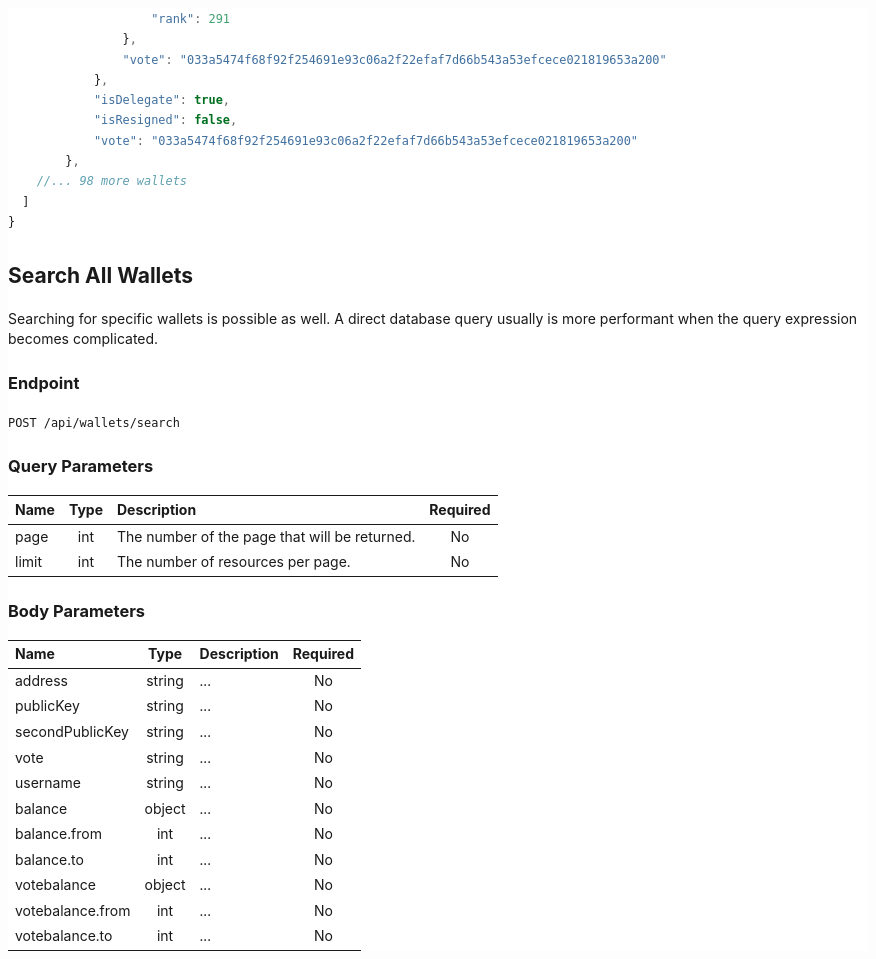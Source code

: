 ```javascript
                    "rank": 291
                },
                "vote": "033a5474f68f92f254691e93c06a2f22efaf7d66b543a53efcece021819653a200"
            },
            "isDelegate": true,
            "isResigned": false,
            "vote": "033a5474f68f92f254691e93c06a2f22efaf7d66b543a53efcece021819653a200"
        },
    //... 98 more wallets
  ]
}
```

## Search All Wallets

Searching for specific wallets is possible as well. A direct database query usually is more performant when the query expression becomes complicated.

### Endpoint

```
POST /api/wallets/search
```

### Query Parameters

| Name | Type | Description | Required |
| :--- | :---: | :--- | :---: |
| page | int | The number of the page that will be returned. | No |
| limit | int | The number of resources per page. | No |

### Body Parameters

| Name | Type | Description | Required |
| :--- | :---: | :--- | :---: |
| address | string | ... | No |
| publicKey | string | ... | No |
| secondPublicKey | string | ... | No |
| vote | string | ... | No |
| username | string | ... | No |
| balance | object | ... | No |
| balance.from | int | ... | No |
| balance.to | int | ... | No |
| votebalance | object | ... | No |
| votebalance.from | int | ... | No |
| votebalance.to | int | ... | No |

